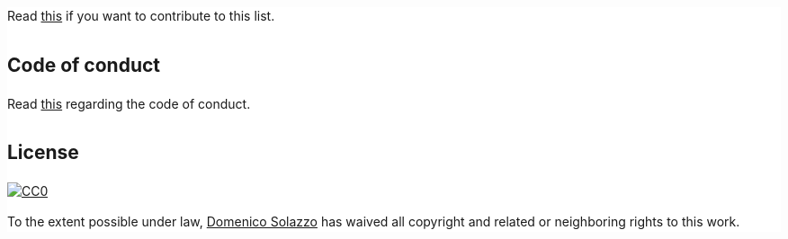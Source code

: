 Read [this](https://github.com/domenicosolazzo/awesome-okr/blob/master/CONTRIBUTING.md) if you want to contribute to this list.

## Code of conduct

Read [this](https://github.com/domenicosolazzo/awesome-okr/blob/master/CODE_OF_CONDUCT.md) regarding the code of conduct.

## License

[![CC0](http://i.creativecommons.org/p/zero/1.0/88x31.png)](http://creativecommons.org/publicdomain/zero/1.0/)

To the extent possible under law, [Domenico Solazzo](https://github.com/domenicosolazzo) has waived all copyright and related or neighboring rights to this work.

